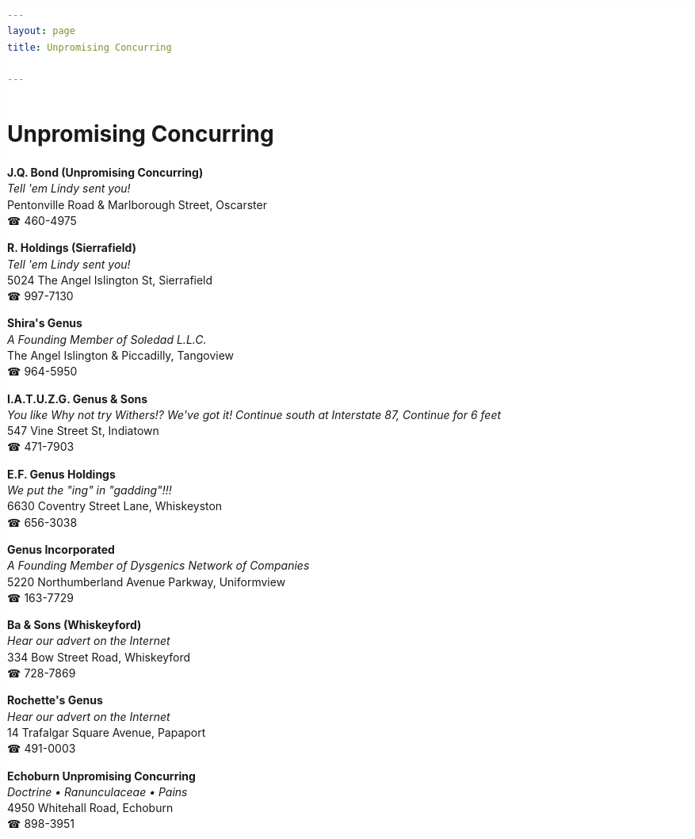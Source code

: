 ```yaml
---
layout: page 
title: Unpromising Concurring

---
```



# Unpromising Concurring


 **J.Q. Bond (Unpromising Concurring)**  
_Tell 'em Lindy sent you!_  
Pentonville Road & Marlborough Street, Oscarster  
☎ 460-4975

**R. Holdings (Sierrafield)**  
_Tell 'em Lindy sent you!_  
5024 The Angel Islington St, Sierrafield  
☎ 997-7130

**Shira's Genus**  
_A Founding Member of Soledad L.L.C._  
The Angel Islington & Piccadilly, Tangoview  
☎ 964-5950

**I.A.T.U.Z.G. Genus & Sons**  
_You like Why not try Withers!? We've got it! 
Continue south at Interstate 87, Continue for 6 feet_  
547 Vine Street St, Indiatown  
☎ 471-7903

**E.F. Genus Holdings**  
_We put the "ing" in "gadding"!!!_  
6630 Coventry Street Lane, Whiskeyston  
☎ 656-3038

**Genus Incorporated**  
_A Founding Member of Dysgenics Network of Companies_  
5220 Northumberland Avenue Parkway, Uniformview  
☎ 163-7729

**Ba & Sons (Whiskeyford)**  
_Hear our advert on the Internet_  
334 Bow Street Road, Whiskeyford  
☎ 728-7869

**Rochette's Genus**  
_Hear our advert on the Internet_  
14 Trafalgar Square Avenue, Papaport  
☎ 491-0003

**Echoburn Unpromising Concurring**  
_Doctrine • Ranunculaceae • Pains_  
4950 Whitehall Road, Echoburn  
☎ 898-3951

